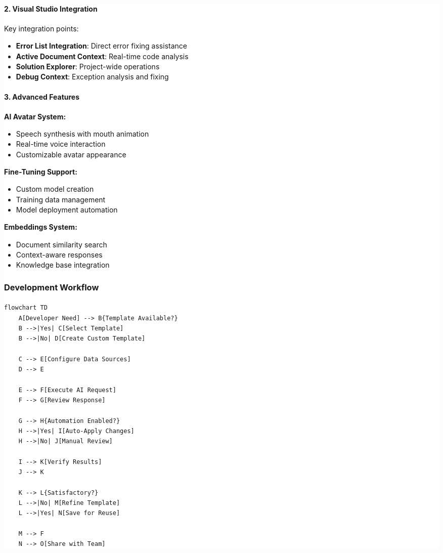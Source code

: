 #### 2. **Visual Studio Integration**

Key integration points:
- **Error List Integration**: Direct error fixing assistance
- **Active Document Context**: Real-time code analysis
- **Solution Explorer**: Project-wide operations
- **Debug Context**: Exception analysis and fixing

#### 3. **Advanced Features**

**AI Avatar System:**
- Speech synthesis with mouth animation
- Real-time voice interaction
- Customizable avatar appearance

**Fine-Tuning Support:**
- Custom model creation
- Training data management
- Model deployment automation

**Embeddings System:**
- Document similarity search
- Context-aware responses
- Knowledge base integration

### Development Workflow

```mermaid
flowchart TD
    A[Developer Need] --> B{Template Available?}
    B -->|Yes| C[Select Template]
    B -->|No| D[Create Custom Template]
    
    C --> E[Configure Data Sources]
    D --> E
    
    E --> F[Execute AI Request]
    F --> G[Review Response]
    
    G --> H{Automation Enabled?}
    H -->|Yes| I[Auto-Apply Changes]
    H -->|No| J[Manual Review]
    
    I --> K[Verify Results]
    J --> K
    
    K --> L{Satisfactory?}
    L -->|No| M[Refine Template]
    L -->|Yes| N[Save for Reuse]
    
    M --> F
    N --> O[Share with Team]
```
